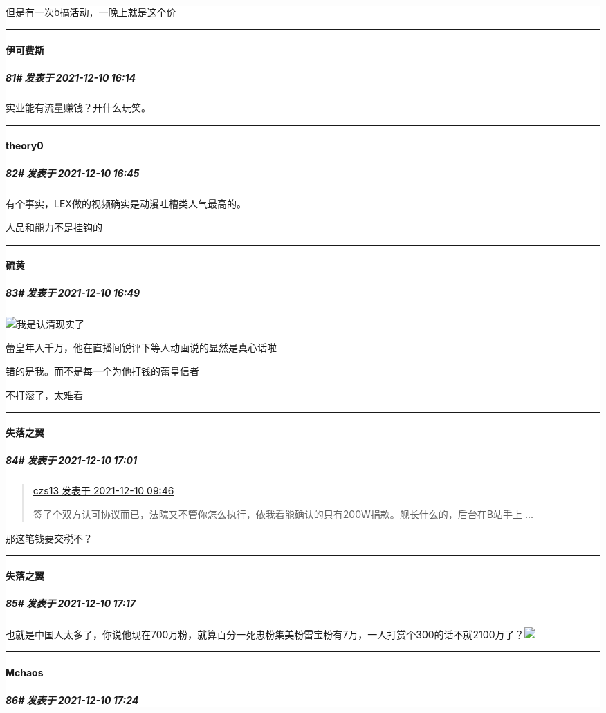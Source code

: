 但是有一次b搞活动，一晚上就是这个价

*****

####  伊可费斯  
##### 81#       发表于 2021-12-10 16:14

实业能有流量赚钱？开什么玩笑。



*****

####  theory0  
##### 82#       发表于 2021-12-10 16:45

有个事实，LEX做的视频确实是动漫吐槽类人气最高的。

人品和能力不是挂钩的



*****

####  硫黄  
##### 83#       发表于 2021-12-10 16:49

<img src="https://static.saraba1st.com/image/smiley/face2017/125.png" referrerpolicy="no-referrer">我是认清现实了

蕾皇年入千万，他在直播间锐评下等人动画说的显然是真心话啦

错的是我。而不是每一个为他打钱的蕾皇信者

不打滚了，太难看

*****

####  失落之翼  
##### 84#       发表于 2021-12-10 17:01

<blockquote><a href="httphttps://bbs.saraba1st.com/2b/forum.php?mod=redirect&amp;goto=findpost&amp;pid=53876531&amp;ptid=2041686" target="_blank">czs13 发表于 2021-12-10 09:46</a>

签了个双方认可协议而已，法院又不管你怎么执行，依我看能确认的只有200W捐款。舰长什么的，后台在B站手上 ...</blockquote>
那这笔钱要交税不？



*****

####  失落之翼  
##### 85#       发表于 2021-12-10 17:17

也就是中国人太多了，你说他现在700万粉，就算百分一死忠粉集美粉雷宝粉有7万，一人打赏个300的话不就2100万了？<img src="https://static.saraba1st.com/image/smiley/face2017/037.png" referrerpolicy="no-referrer">

*****

####  Mchaos  
##### 86#       发表于 2021-12-10 17:24
